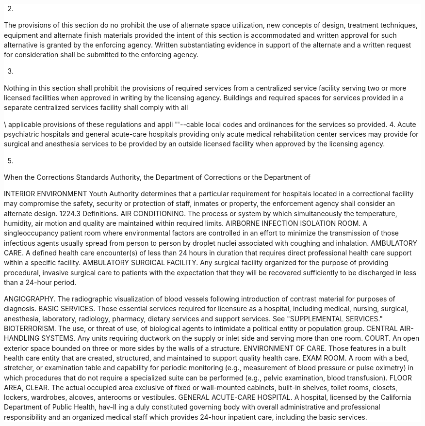 2.
The provisions of this section do no prohibit the use of alternate space utilization, new concepts of design, treatment techniques, equipment and alternate finish materials provided the intent of this section is accommodated and written approval for such alternative is granted by the enforcing agency. Written substantiating evidence in support of the alternate and a written request for consideration shall be submitted to the enforcing agency.


3.
Nothing in this section shall prohibit the provisions of required services from a centralized service facility serving two or more licensed facilities when approved in writing by the licensing agency. Buildings and required spaces for services provided in a separate centralized services facility shall comply with all




\ applicable provisions of these regulations and appli
"'--cable local codes and ordinances for the services so provided.
4.
Acute psychiatric hospitals and general acute-care hospitals providing only acute medical rehabilitation center services may provide for surgical and anesthesia services to be provided by an outside licensed facility when approved by the licensing agency.

5.
When the Corrections Standards Authority, the Department of Corrections or the Department of




INTERIOR ENVIRONMENT
Youth Authority determines that a particular requirement for hospitals located in a correctional facility may compromise the safety, security or protection of staff, inmates or property, the enforcement agency shall consider an alternate design.
1224.3 Definitions.
AIR CONDITIONING. The process or system by which simultaneously the temperature, humidity, air motion and quality are maintained within required limits.
AIRBORNE INFECTION ISOLATION ROOM. A singleoccupancy patient room where environmental factors are controlled in an effort to minimize the transmission of those infectious agents usually spread from person to person by droplet nuclei associated with coughing and inhalation.
AMBULATORY CARE. A defined health care encounter(s) of less than 24 hours in duration that requires direct professional health care support within a specific facility.
AMBULATORY SURGICAL FACILITY. Any surgical facility organized for the purpose of providing procedural, invasive surgical care to patients with the expectation that they will be recovered sufficiently to be discharged in less than a 24-hour period.


ANGIOGRAPHY. The radiographic visualization of blood vessels following introduction of contrast material for purposes of diagnosis.
BASIC SERVICES. Those essential services required for licensure as a hospital, including medical, nursing, surgical, anesthesia, laboratory, radiology, pharmacy, dietary services and support services. See "SUPPLEMENTAL SERVICES."
BIOTERRORISM. The use, or threat of use, of biological agents to intimidate a political entity or population group.
CENTRAL AIR-HANDLING SYSTEMS. Any units requiring ductwork on the supply or inlet side and serving more than one room.
COURT. An open exterior space bounded on three or more sides by the walls of a structure.
ENVIRONMENT OF CARE. Those features in a built health care entity that are created, structured, and maintained to support quality health care.
EXAM ROOM. A room with a bed, stretcher, or examination table and capability for periodic monitoring (e.g., measurement of blood pressure or pulse oximetry) in which procedures that do not require a specialized suite can be performed (e.g., pelvic examination, blood transfusion).
FLOOR AREA, CLEAR. The actual occupied area exclusive of fixed or wall-mounted cabinets, built-in shelves, toilet rooms,
closets, lockers, wardrobes, alcoves, anterooms or vestibules.
GENERAL ACUTE-CARE HOSPITAL. A hospital, licensed by the California Department of Public Health, hav-II ing a duly constituted governing body with overall administrative and professional responsibility and an organized medical staff which provides 24-hour inpatient care, including the basic services.
